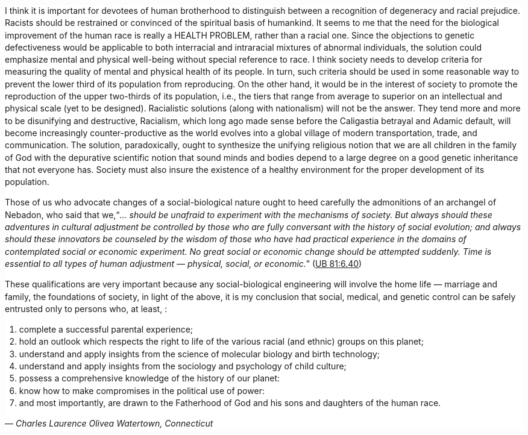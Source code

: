 I think it is important for devotees of human brotherhood to distinguish between a recognition of degeneracy and racial prejudice. Racists should be restrained or convinced of the spiritual basis of humankind. It seems to me that the need for the biological improvement of the human race is really a HEALTH PROBLEM, rather than a racial one. Since the objections to genetic defectiveness would be applicable to both interracial and intraracial mixtures of abnormal individuals, the solution could emphasize mental and physical well-being without special reference to race. I think society needs to develop criteria for measuring the quality of mental and physical health of its people. In turn, such criteria should be used in some reasonable way to prevent the lower third of its population from reproducing. On the other hand, it would be in the interest of society to promote the reproduction of the upper two-thirds of its population, i.e., the tiers that range from average to superior on an intellectual and physical scale (yet to be designed). Racialistic solutions (along with nationalism) will not be the answer. They tend more and more to be disunifying and destructive, Racialism, which long ago made sense before the Caligastia betrayal and Adamic default, will become increasingly counter-productive as the world evolves into a global village of modern transportation, trade, and communication. The solution, paradoxically, ought to synthesize the unifying religious notion that we are all children in the family of God with the depurative scientific notion that sound minds and bodies depend to a large degree on a good genetic inheritance that not everyone has. Society must also insure the existence of a healthy environment for the proper development of its population.

Those of us who advocate changes of a social-biological nature ought to heed carefully the admonitions of an archangel of Nebadon, who said that we,“_... should be unafraid to experiment with the mechanisms of society. But always should these adventures in cultural adjustment be controlled by those who are fully conversant with the history of social evolution; and always should these innovators be counseled by the wisdom of those who have had practical experience in the domains of contemplated social or economic experiment. No great social or economic change should be attempted suddenly. Time is essential to all types of human adjustment — physical, social, or economic._” ([UB 81:6.40](/en/The_Urantia_Book/81#p6_40))

These qualifications are very important because any social-biological engineering will involve the home life — marriage and family, the foundations of society, in light of the above, it is my conclusion that social, medical, and genetic control can be safely entrusted only to persons who, at least, :

1) complete a successful parental experience;
2) hold an outlook which respects the right to life of the various racial (and ethnic) groups on this planet;
3) understand and apply insights from the science of molecular biology and birth technology;
4) understand and apply insights from the sociology and psychology of child culture;
5) possess a comprehensive knowledge of the history of our planet:
6) know how to make compromises in the political use of power:
7) and most importantly, are drawn to the Fatherhood of God and his sons and daughters of the human race.

— _Charles Laurence Olivea_ 
_Watertown, Connecticut_